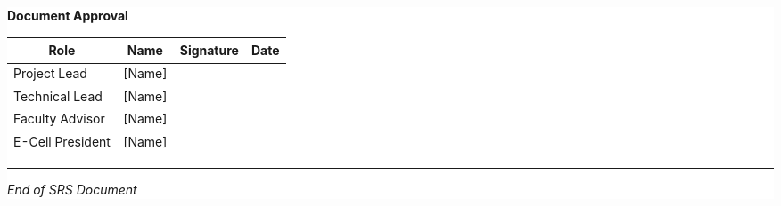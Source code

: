 
**Document Approval**

| Role | Name | Signature | Date |
|------|------|-----------|------|
| Project Lead | [Name] | | |
| Technical Lead | [Name] | | |
| Faculty Advisor | [Name] | | |
| E-Cell President | [Name] | | |

---

*End of SRS Document*
